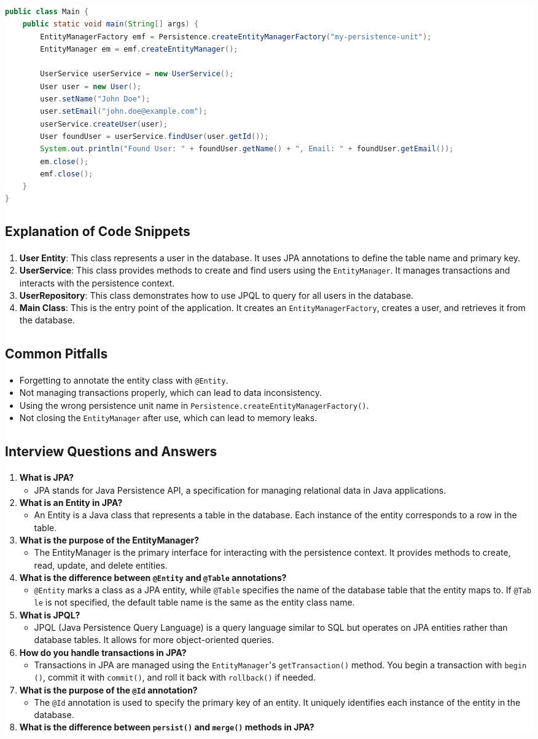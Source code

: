 ```java
public class Main {
    public static void main(String[] args) {
        EntityManagerFactory emf = Persistence.createEntityManagerFactory("my-persistence-unit");
        EntityManager em = emf.createEntityManager();

        UserService userService = new UserService();
        User user = new User();
        user.setName("John Doe");
        user.setEmail("john.doe@example.com");
        userService.createUser(user);
        User foundUser = userService.findUser(user.getId());
        System.out.println("Found User: " + foundUser.getName() + ", Email: " + foundUser.getEmail());
        em.close();
        emf.close();
    }
}
```
## Explanation of Code Snippets
1. **User Entity**: This class represents a user in the database. It uses JPA annotations to define the table name and primary key.
2. **UserService**: This class provides methods to create and find users using the `EntityManager`. It manages transactions and interacts with the persistence context.
3. **UserRepository**: This class demonstrates how to use JPQL to query for all users in the database.
4. **Main Class**: This is the entry point of the application. It creates an `EntityManagerFactory`, creates a user, and retrieves it from the database.
## Common Pitfalls
- Forgetting to annotate the entity class with `@Entity`.
- Not managing transactions properly, which can lead to data inconsistency.
- Using the wrong persistence unit name in `Persistence.createEntityManagerFactory()`.
- Not closing the `EntityManager` after use, which can lead to memory leaks.

## Interview Questions and Answers
1. **What is JPA?**
   - JPA stands for Java Persistence API, a specification for managing relational data in Java applications.
2. **What is an Entity in JPA?**
   - An Entity is a Java class that represents a table in the database. Each instance of the entity corresponds to a row in the table.
3. **What is the purpose of the EntityManager?**
   - The EntityManager is the primary interface for interacting with the persistence context. It provides methods to create, read, update, and delete entities.
4. **What is the difference between `@Entity` and `@Table` annotations?**
   - `@Entity` marks a class as a JPA entity, while `@Table` specifies the name of the database table that the entity maps to. If `@Table` is not specified, the default table name is the same as the entity class name.
5. **What is JPQL?**
   - JPQL (Java Persistence Query Language) is a query language similar to SQL but operates on JPA entities rather than database tables. It allows for more object-oriented queries.
6. **How do you handle transactions in JPA?**
   - Transactions in JPA are managed using the `EntityManager`'s `getTransaction()` method. You begin a transaction with `begin()`, commit it with `commit()`, and roll it back with `rollback()` if needed.
7. **What is the purpose of the `@Id` annotation?**
   - The `@Id` annotation is used to specify the primary key of an entity. It uniquely identifies each instance of the entity in the database.
8. **What is the difference between `persist()` and `merge()` methods in JPA?**